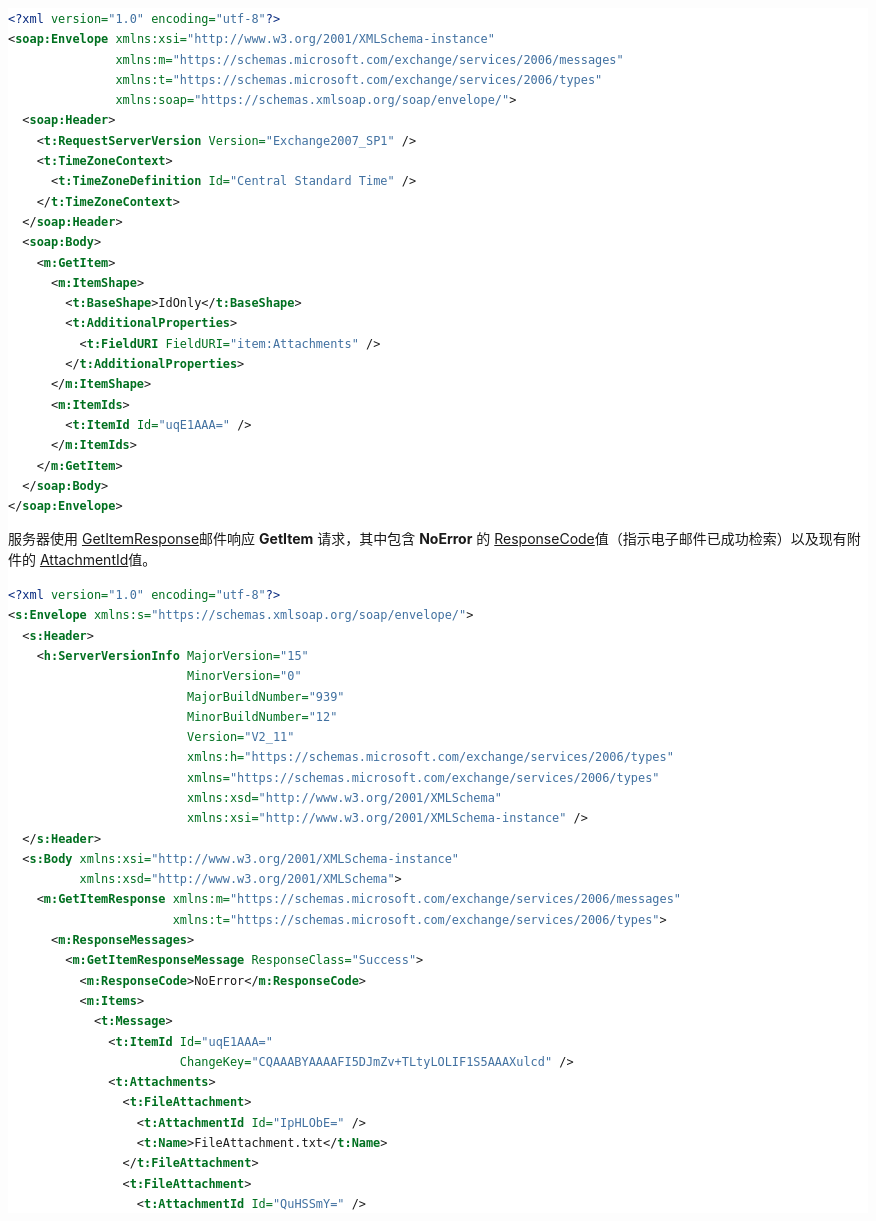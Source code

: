 ```XML
<?xml version="1.0" encoding="utf-8"?>
<soap:Envelope xmlns:xsi="http://www.w3.org/2001/XMLSchema-instance"
               xmlns:m="https://schemas.microsoft.com/exchange/services/2006/messages"
               xmlns:t="https://schemas.microsoft.com/exchange/services/2006/types"
               xmlns:soap="https://schemas.xmlsoap.org/soap/envelope/">
  <soap:Header>
    <t:RequestServerVersion Version="Exchange2007_SP1" />
    <t:TimeZoneContext>
      <t:TimeZoneDefinition Id="Central Standard Time" />
    </t:TimeZoneContext>
  </soap:Header>
  <soap:Body>
    <m:GetItem>
      <m:ItemShape>
        <t:BaseShape>IdOnly</t:BaseShape>
        <t:AdditionalProperties>
          <t:FieldURI FieldURI="item:Attachments" />
        </t:AdditionalProperties>
      </m:ItemShape>
      <m:ItemIds>
        <t:ItemId Id="uqE1AAA=" />
      </m:ItemIds>
    </m:GetItem>
  </soap:Body>
</soap:Envelope>
```

服务器使用 [GetItemResponse](https://msdn.microsoft.com/library/8b66de1b-26a6-476c-9585-a96059125716%28Office.15%29.aspx)邮件响应 **GetItem** 请求，其中包含 **NoError** 的 [ResponseCode](https://msdn.microsoft.com/library/aa580757%28v=exchg.150%29.aspx)值（指示电子邮件已成功检索）以及现有附件的 [AttachmentId](https://msdn.microsoft.com/library/55a5fd77-60d1-40fa-8144-770600cedc6a%28Office.15%29.aspx)值。 
  
```XML
<?xml version="1.0" encoding="utf-8"?>
<s:Envelope xmlns:s="https://schemas.xmlsoap.org/soap/envelope/">
  <s:Header>
    <h:ServerVersionInfo MajorVersion="15"
                         MinorVersion="0"
                         MajorBuildNumber="939"
                         MinorBuildNumber="12"
                         Version="V2_11"
                         xmlns:h="https://schemas.microsoft.com/exchange/services/2006/types"
                         xmlns="https://schemas.microsoft.com/exchange/services/2006/types"
                         xmlns:xsd="http://www.w3.org/2001/XMLSchema"
                         xmlns:xsi="http://www.w3.org/2001/XMLSchema-instance" />
  </s:Header>
  <s:Body xmlns:xsi="http://www.w3.org/2001/XMLSchema-instance"
          xmlns:xsd="http://www.w3.org/2001/XMLSchema">
    <m:GetItemResponse xmlns:m="https://schemas.microsoft.com/exchange/services/2006/messages"
                       xmlns:t="https://schemas.microsoft.com/exchange/services/2006/types">
      <m:ResponseMessages>
        <m:GetItemResponseMessage ResponseClass="Success">
          <m:ResponseCode>NoError</m:ResponseCode>
          <m:Items>
            <t:Message>
              <t:ItemId Id="uqE1AAA="
                        ChangeKey="CQAAABYAAAAFI5DJmZv+TLtyLOLIF1S5AAAXulcd" />
              <t:Attachments>
                <t:FileAttachment>
                  <t:AttachmentId Id="IpHLObE=" />
                  <t:Name>FileAttachment.txt</t:Name>
                </t:FileAttachment>
                <t:FileAttachment>
                  <t:AttachmentId Id="QuHSSmY=" />
```